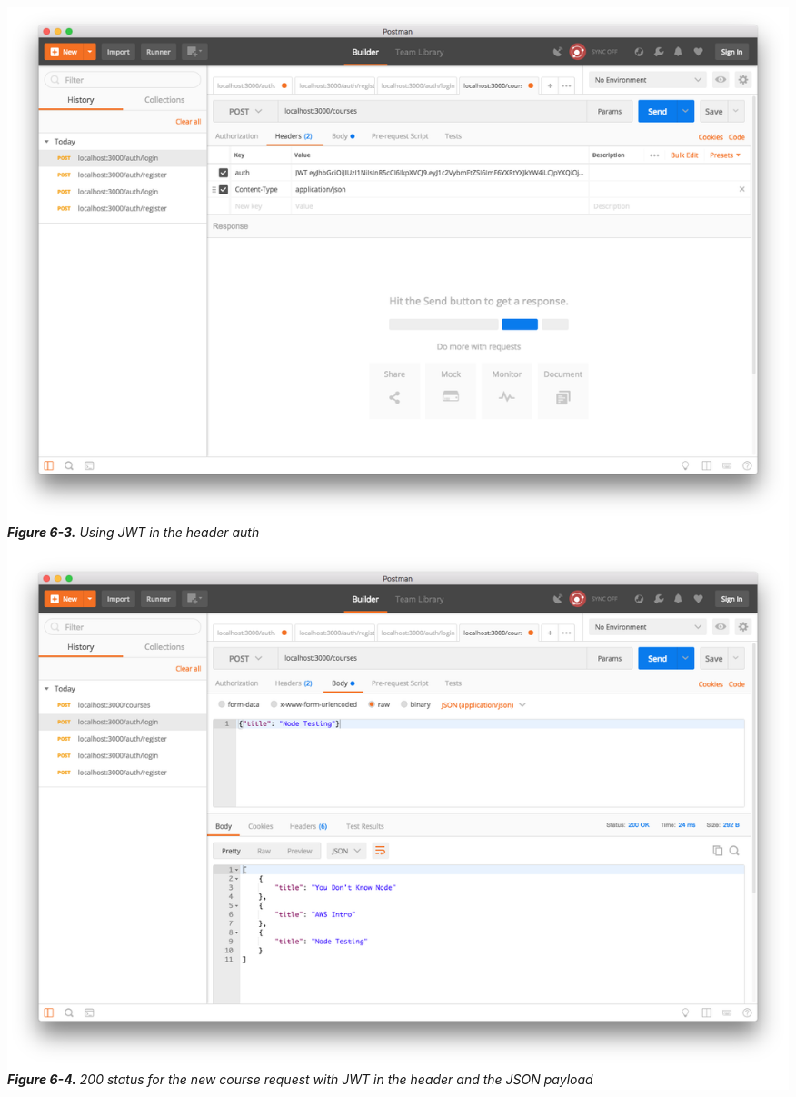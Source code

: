 ![Using JWT in the header auth](media/jwt-3.png)
***Figure 6-3.** Using JWT in the header auth*

![200 status for the new course request with JWT in the header and the JSON payload](media/jwt-4.png)
***Figure 6-4.** 200 status for the new course request with JWT in the header and the JSON payload*
